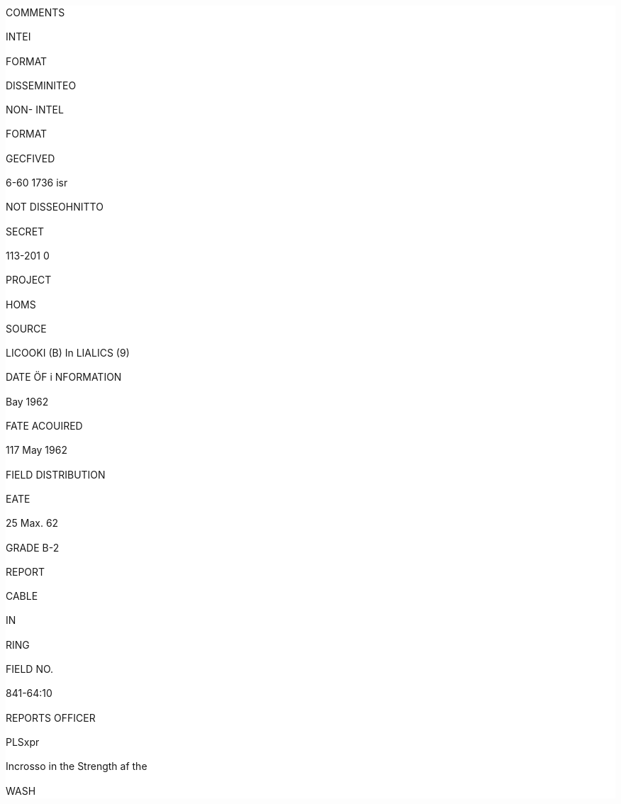 COMMENTS

INTEI

FORMAT

DISSEMINITEO

NON- INTEL

FORMAT

GECFIVED

6-60 1736 isr

NOT DISSEOHNITTO

SECRET

113-201 0

PROJECT

HOMS

SOURCE

LICOOKI (B) In LIALICS (9)

DATE ÖF i NFORMATION

Bay 1962

FATE ACOUIRED

117 May 1962

FIELD DISTRIBUTION

EATE

25 Max. 62

GRADE B-2

REPORT

CABLE

IN

RING

FIELD NO.

841-64:10

REPORTS OFFICER

PLSxpr

Incrosso in the Strength af the

WASH
